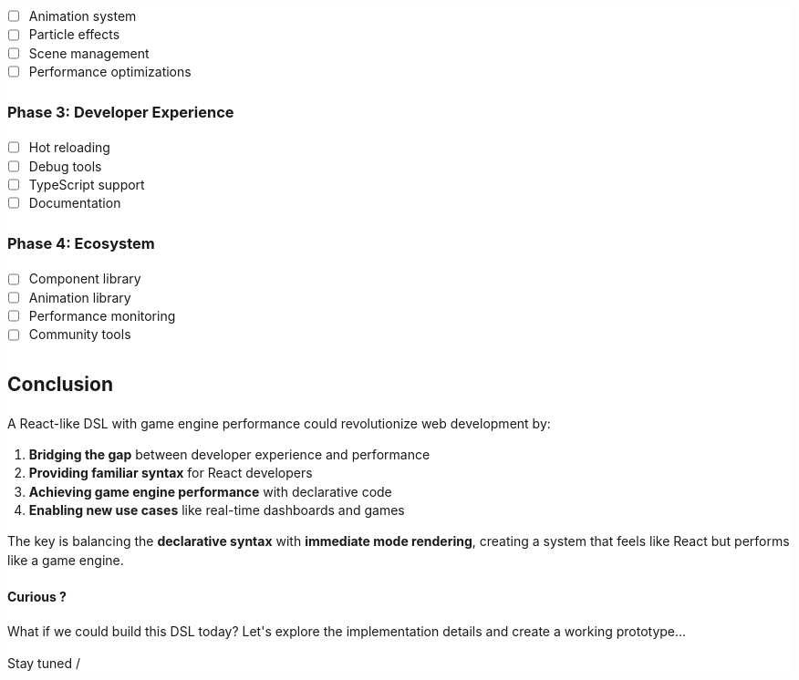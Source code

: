 - [ ] Animation system
- [ ] Particle effects
- [ ] Scene management
- [ ] Performance optimizations

### Phase 3: Developer Experience

- [ ] Hot reloading
- [ ] Debug tools
- [ ] TypeScript support
- [ ] Documentation

### Phase 4: Ecosystem

- [ ] Component library
- [ ] Animation library
- [ ] Performance monitoring
- [ ] Community tools

## Conclusion

A React-like DSL with game engine performance could revolutionize web development by:

1. **Bridging the gap** between developer experience and performance
2. **Providing familiar syntax** for React developers
3. **Achieving game engine performance** with declarative code
4. **Enabling new use cases** like real-time dashboards and games

The key is balancing the **declarative syntax** with **immediate mode rendering**, creating a system that feels like React but performs like a game engine.

#### Curious ?

What if we could build this DSL today? Let's explore the implementation details and create a working prototype...

Stay tuned /
